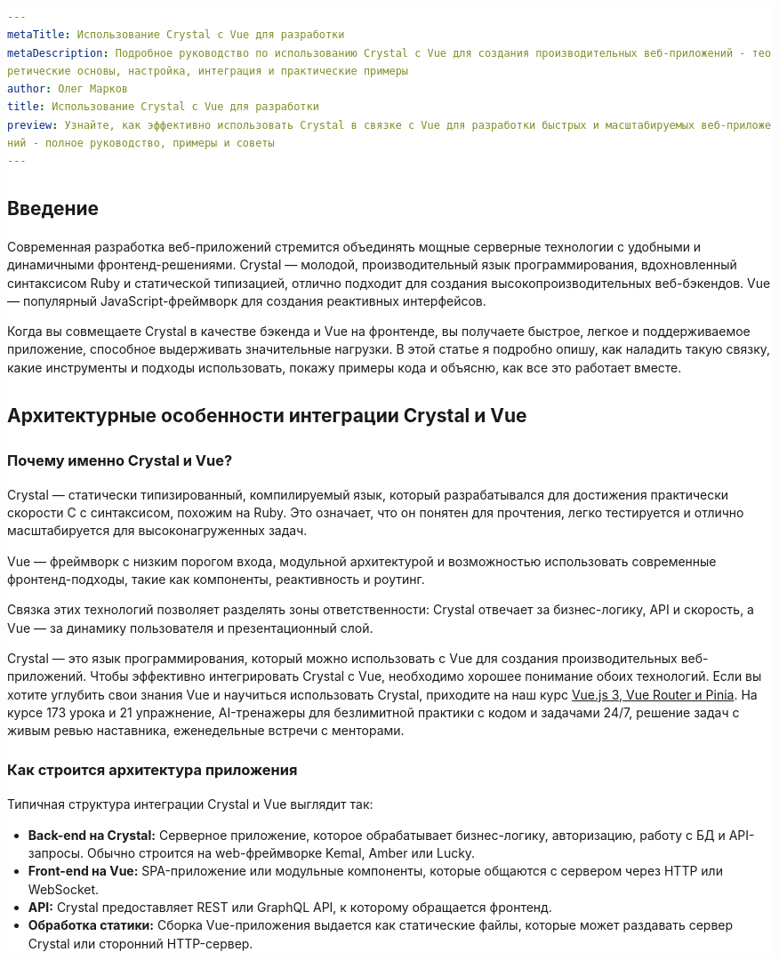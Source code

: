 ```yaml
---
metaTitle: Использование Crystal с Vue для разработки
metaDescription: Подробное руководство по использованию Crystal с Vue для создания производительных веб-приложений - теоретические основы, настройка, интеграция и практические примеры
author: Олег Марков
title: Использование Crystal с Vue для разработки
preview: Узнайте, как эффективно использовать Crystal в связке c Vue для разработки быстрых и масштабируемых веб-приложений - полное руководство, примеры и советы
---
```


## Введение

Современная разработка веб-приложений стремится объединять мощные серверные технологии с удобными и динамичными фронтенд-решениями. Crystal — молодой, производительный язык программирования, вдохновленный синтаксисом Ruby и статической типизацией, отлично подходит для создания высокопроизводительных веб-бэкендов. Vue — популярный JavaScript-фреймворк для создания реактивных интерфейсов.

Когда вы совмещаете Crystal в качестве бэкенда и Vue на фронтенде, вы получаете быстрое, легкое и поддерживаемое приложение, способное выдерживать значительные нагрузки. В этой статье я подробно опишу, как наладить такую связку, какие инструменты и подходы использовать, покажу примеры кода и объясню, как все это работает вместе.

## Архитектурные особенности интеграции Crystal и Vue

### Почему именно Crystal и Vue?

Crystal — статически типизированный, компилируемый язык, который разрабатывался для достижения практически скорости C с синтаксисом, похожим на Ruby. Это означает, что он понятен для прочтения, легко тестируется и отлично масштабируется для высоконагруженных задач.

Vue — фреймворк с низким порогом входа, модульной архитектурой и возможностью использовать современные фронтенд-подходы, такие как компоненты, реактивность и роутинг.

Связка этих технологий позволяет разделять зоны ответственности: Crystal отвечает за бизнес-логику, API и скорость, а Vue — за динамику пользователя и презентационный слой.

Crystal — это язык программирования, который можно использовать с Vue для создания производительных веб-приложений. Чтобы эффективно интегрировать Crystal с Vue, необходимо хорошее понимание обоих технологий. Если вы хотите углубить свои знания Vue и научиться использовать Crystal, приходите на наш курс [Vue.js 3, Vue Router и Pinia](https://purpleschool.ru/course/vuejs?utm_source=knowledgebase&utm_medium=article&utm_campaign=ispolzovanie-crystal-c-vue-dlya-razrabotki). На курсе 173 урока и 21 упражнение, AI-тренажеры для безлимитной практики с кодом и задачами 24/7, решение задач с живым ревью наставника, еженедельные встречи с менторами.

### Как строится архитектура приложения

Типичная структура интеграции Crystal и Vue выглядит так:

- **Back-end на Crystal:** Серверное приложение, которое обрабатывает бизнес-логику, авторизацию, работу с БД и API-запросы. Обычно строится на web-фреймворке Kemal, Amber или Lucky.
- **Front-end на Vue:** SPA-приложение или модульные компоненты, которые общаются с сервером через HTTP или WebSocket.
- **API:** Crystal предоставляет REST или GraphQL API, к которому обращается фронтенд.
- **Обработка статики:** Сборка Vue-приложения выдается как статические файлы, которые может раздавать сервер Crystal или сторонний HTTP-сервер.
